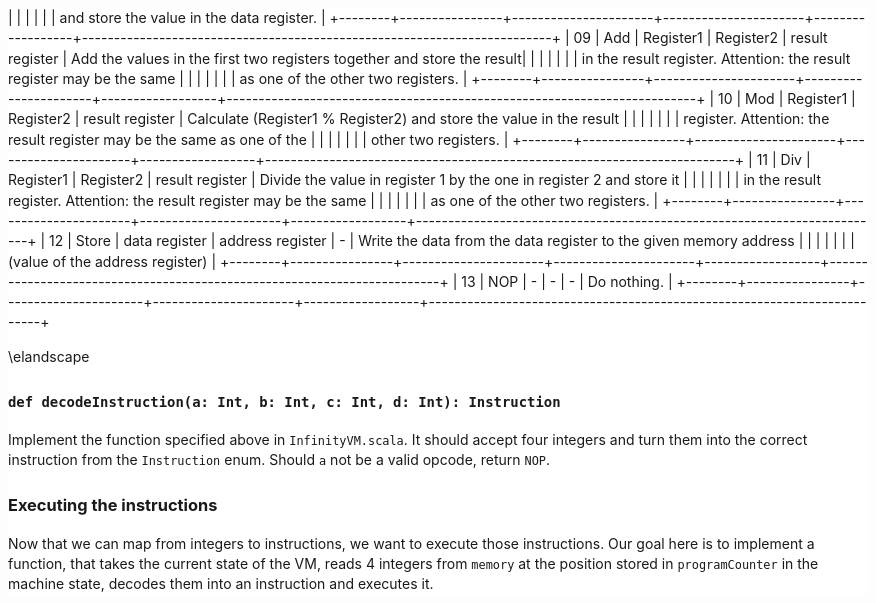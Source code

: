|        |                |                      |                      |                  |  and store the value in the data register.                              |
+--------+----------------+----------------------+----------------------+------------------+-------------------------------------------------------------------------+
| 09     | Add            | Register1            | Register2            | result register  |  Add the values in the first two registers together and store the result|
|        |                |                      |                      |                  |  in the result register. Attention: the result register may be the same |
|        |                |                      |                      |                  |  as one of the other two registers.                                     |
+--------+----------------+----------------------+----------------------+------------------+-------------------------------------------------------------------------+
| 10     | Mod            | Register1            | Register2            | result register  |  Calculate (Register1 % Register2) and store the value in the result    |
|        |                |                      |                      |                  |  register. Attention: the result register may be the same as one of the |
|        |                |                      |                      |                  |  other two registers.                                                   |
+--------+----------------+----------------------+----------------------+------------------+-------------------------------------------------------------------------+
| 11     | Div            | Register1            | Register2            | result register  |  Divide the value in register 1 by the one in register 2 and store it   |
|        |                |                      |                      |                  |  in the result register. Attention: the result register may be the same |
|        |                |                      |                      |                  |  as one of the other two registers.                                     |
+--------+----------------+----------------------+----------------------+------------------+-------------------------------------------------------------------------+
| 12     | Store          | data register        | address register     | -                |  Write the data from the data register to the given memory address      |
|        |                |                      |                      |                  |  (value of the address register)                                        |
+--------+----------------+----------------------+----------------------+------------------+-------------------------------------------------------------------------+
| 13     | NOP            | -                    | -                    | -                |  Do nothing.                                                            |
+--------+----------------+----------------------+----------------------+------------------+-------------------------------------------------------------------------+

\elandscape

### `def decodeInstruction(a: Int, b: Int, c: Int, d: Int): Instruction`

Implement the function specified above in `InfinityVM.scala`. It should accept four integers and turn them into the
correct instruction from the `Instruction` enum. Should `a` not be a valid opcode, return `NOP`.

### Executing the instructions

Now that we can map from integers to instructions, we want to execute those instructions. Our goal here is to implement
a function, that takes the current state of the VM, reads 4 integers from `memory` at the position stored in
`programCounter` in the machine state, decodes them into an instruction and executes it.
